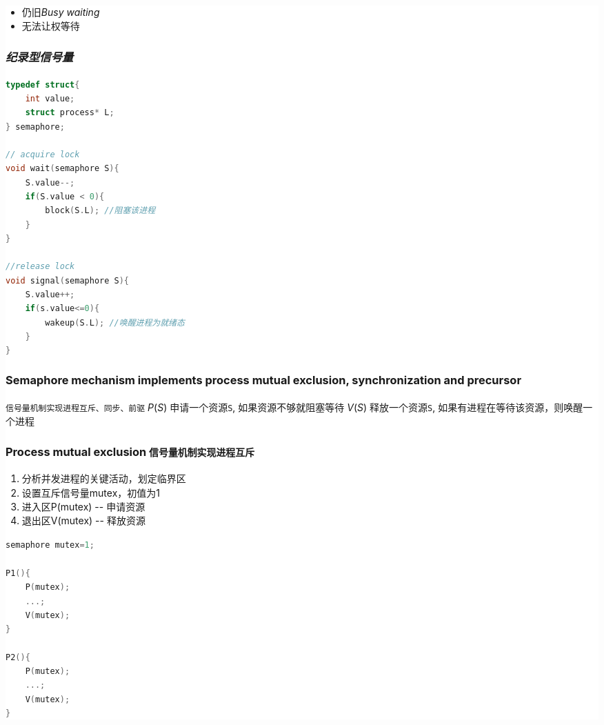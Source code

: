 - 仍旧*Busy waiting*
- 无法让权等待

### *纪录型信号量*

```cpp
typedef struct{
	int value;
	struct process* L;
} semaphore;

// acquire lock
void wait(semaphore S){
	S.value--;
	if(S.value < 0){
		block(S.L); //阻塞该进程
	}
}

//release lock
void signal(semaphore S){
	S.value++;
	if(s.value<=0){
		wakeup(S.L); //唤醒进程为就绪态
	}
}

```

### Semaphore mechanism implements process mutual exclusion, synchronization and precursor

`信号量机制实现进程互斥、同步、前驱`
$P(S)$ 申请一个资源`S`, 如果资源不够就阻塞等待
$V(S)$ 释放一个资源`S`, 如果有进程在等待该资源，则唤醒一个进程

### Process mutual exclusion `信号量机制实现进程互斥`

1. 分析并发进程的关键活动，划定临界区
2. 设置互斥信号量mutex，初值为1
3. 进入区P(mutex) -- 申请资源 
4. 退出区V(mutex) -- 释放资源

```cpp
semaphore mutex=1;

P1(){
	P(mutex);
	...;
	V(mutex);
}

P2(){
	P(mutex);
	...;
	V(mutex);
}

```
